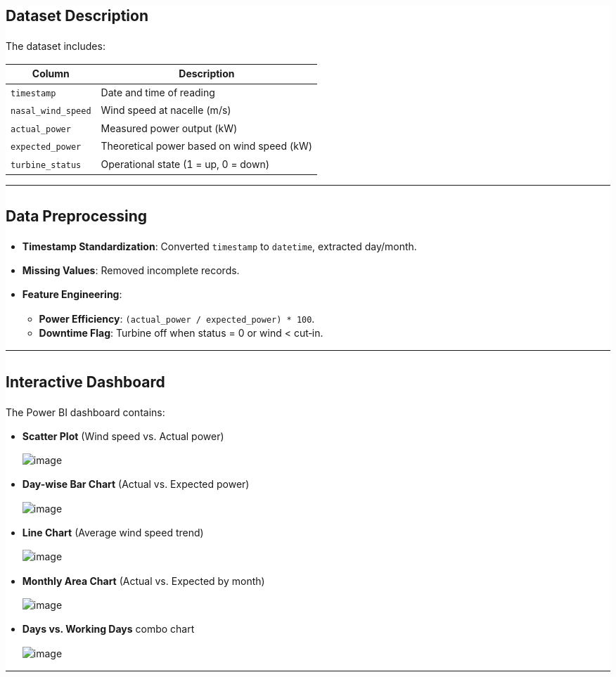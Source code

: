## Dataset Description

The dataset includes:

| Column             | Description                                |
| ------------------ | ------------------------------------------ |
| `timestamp`        | Date and time of reading                   |
| `nasal_wind_speed` | Wind speed at nacelle (m/s)                |
| `actual_power`     | Measured power output (kW)                 |
| `expected_power`   | Theoretical power based on wind speed (kW) |
| `turbine_status`   | Operational state (1 = up, 0 = down)       |

---

## Data Preprocessing

* **Timestamp Standardization**: Converted `timestamp` to `datetime`, extracted day/month.
* **Missing Values**: Removed incomplete records.
* **Feature Engineering**:

  * **Power Efficiency**: `(actual_power / expected_power) * 100`.
  * **Downtime Flag**: Turbine off when status = 0 or wind < cut‑in.

---

## Interactive Dashboard

The Power BI dashboard contains:

* **Scatter Plot** (Wind speed vs. Actual power)

   ![image](https://github.com/user-attachments/assets/a90a617e-1af9-4109-ad90-c7fe03f7be7d)

* **Day-wise Bar Chart** (Actual vs. Expected power)

   ![image](https://github.com/user-attachments/assets/95ee7b05-6dd5-4df5-8583-e328ef4483fd)

* **Line Chart** (Average wind speed trend)

   ![image](https://github.com/user-attachments/assets/6f97b486-4239-42b8-864f-a50884547485)

* **Monthly Area Chart** (Actual vs. Expected by month)

   ![image](https://github.com/user-attachments/assets/1fed4467-b6df-4a9d-94d2-077a7d02325e)

* **Days vs. Working Days** combo chart

   ![image](https://github.com/user-attachments/assets/df9b2cbe-d0ff-48a7-b2ff-63b08663ecc8)


---
